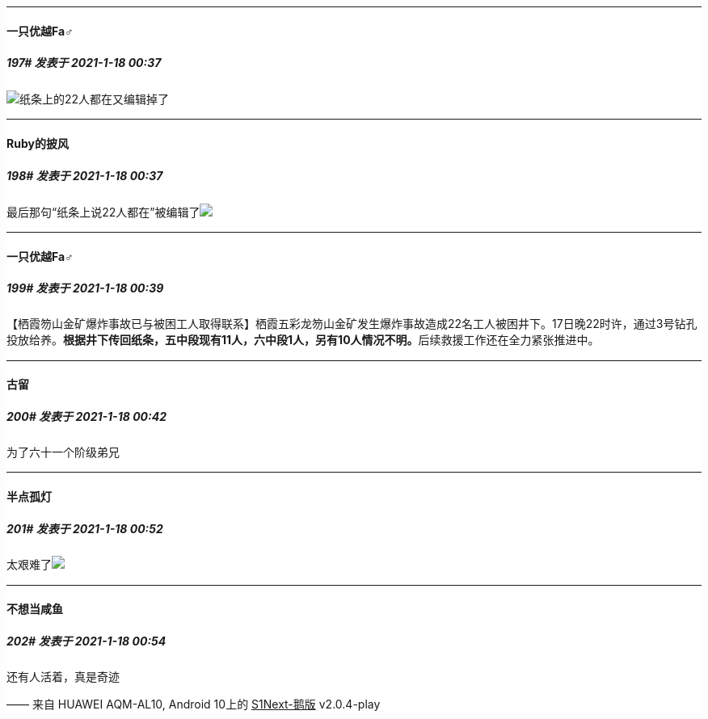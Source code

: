 -----

####  一只优越Fa♂  
##### 197#       发表于 2021-1-18 00:37


<img src="https://static.saraba1st.com/image/smiley/face2017/002.png" referrerpolicy="no-referrer">纸条上的22人都在又编辑掉了


-----

####  Ruby的披风  
##### 198#       发表于 2021-1-18 00:37


最后那句“纸条上说22人都在”被编辑了<img src="https://static.saraba1st.com/image/smiley/face2017/001.png" referrerpolicy="no-referrer">


-----

####  一只优越Fa♂  
##### 199#       发表于 2021-1-18 00:39


【栖霞笏山金矿爆炸事故已与被困工人取得联系】栖霞五彩龙笏山金矿发生爆炸事故造成22名工人被困井下。17日晚22时许，通过3号钻孔投放给养。<strong>根据井下传回纸条，五中段现有11人，六中段1人，另有10人情况不明。</strong>后续救援工作还在全力紧张推进中。 ​​​


-----

####  古留  
##### 200#       发表于 2021-1-18 00:42


为了六十一个阶级弟兄


-----

####  半点孤灯  
##### 201#       发表于 2021-1-18 00:52


太艰难了<img src="https://static.saraba1st.com/image/smiley/face2017/018.png" referrerpolicy="no-referrer">


-----

####  不想当咸鱼  
##### 202#       发表于 2021-1-18 00:54


还有人活着，真是奇迹

—— 来自 HUAWEI AQM-AL10, Android 10上的 [S1Next-鹅版](https://github.com/ykrank/S1-Next/releases) v2.0.4-play
